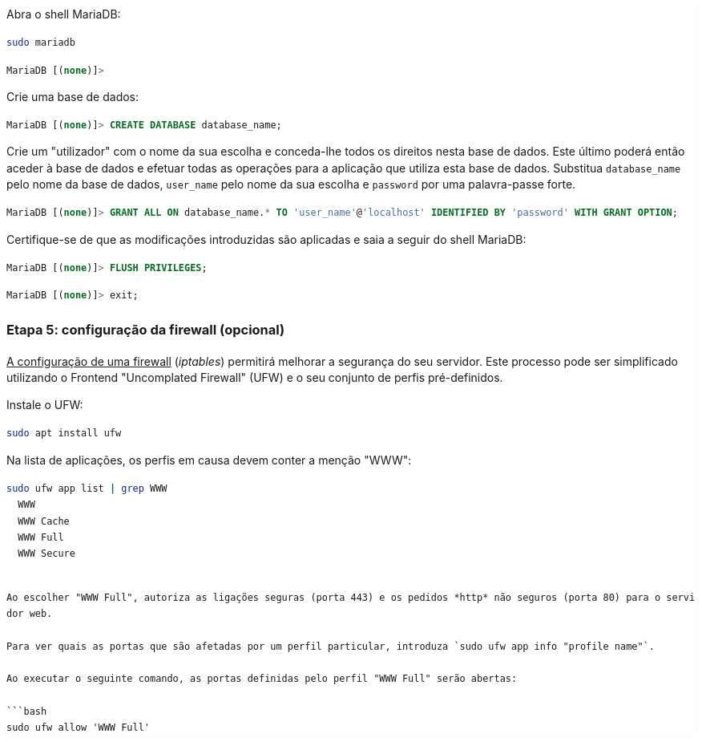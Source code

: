 Abra o shell MariaDB:

```bash
sudo mariadb
```

```sql
MariaDB [(none)]> 
```

Crie uma base de dados:

```sql
MariaDB [(none)]> CREATE DATABASE database_name;
```

Crie um "utilizador" com o nome da sua escolha e conceda-lhe todos os direitos nesta base de dados. Este último poderá então aceder à base de dados e efetuar todas as operações para a aplicação que utiliza esta base de dados. Substitua `database_name` pelo nome da base de dados, `user_name` pelo nome da sua escolha e `password` por uma palavra-passe forte.

```sql
MariaDB [(none)]> GRANT ALL ON database_name.* TO 'user_name'@'localhost' IDENTIFIED BY 'password' WITH GRANT OPTION;
```

Certifique-se de que as modificações introduzidas são aplicadas e saia a seguir do shell MariaDB:

```sql
MariaDB [(none)]> FLUSH PRIVILEGES;
```

```sql
MariaDB [(none)]> exit;
```

### Etapa 5: configuração da firewall (opcional)

[A configuração de uma firewall](/pages/cloud/dedicated/firewall-Linux-iptable) (*iptables*) permitirá melhorar a segurança do seu servidor. Este processo pode ser simplificado utilizando o Frontend "Uncomplated Firewall" (UFW) e o seu conjunto de perfis pré-definidos. 

Instale o UFW:

```bash
sudo apt install ufw
```

Na lista de aplicações, os perfis em causa devem conter a menção "WWW":

```bash
sudo ufw app list | grep WWW
  WWW
  WWW Cache
  WWW Full
  WWW Secure
```
```

Ao escolher "WWW Full", autoriza as ligações seguras (porta 443) e os pedidos *http* não seguros (porta 80) para o servidor web.

Para ver quais as portas que são afetadas por um perfil particular, introduza `sudo ufw app info "profile name"`.

Ao executar o seguinte comando, as portas definidas pelo perfil "WWW Full" serão abertas:

```bash
sudo ufw allow 'WWW Full'
```
